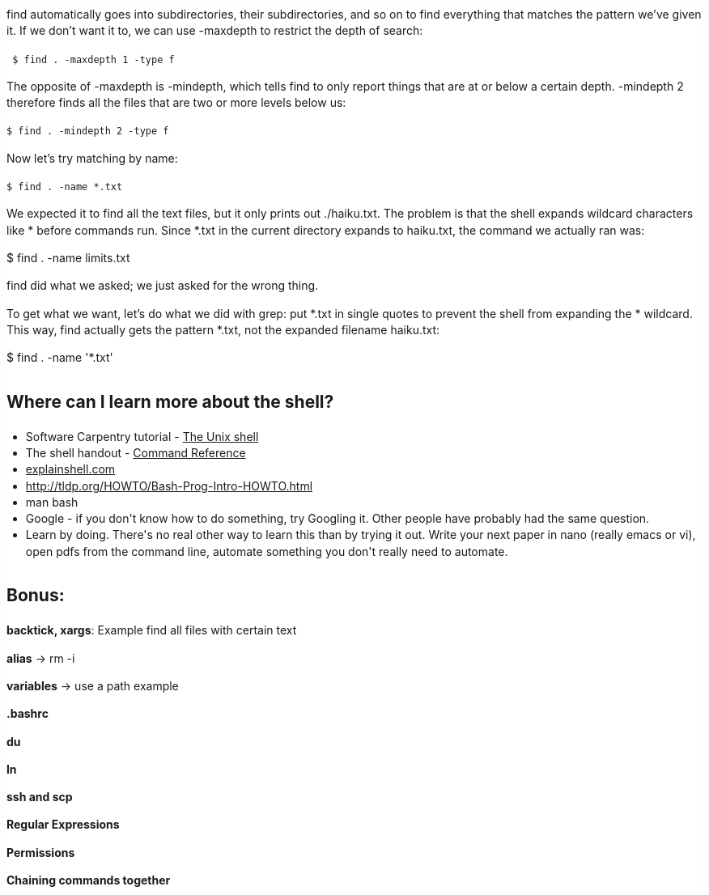 find automatically goes into subdirectories, their subdirectories, and so on to find everything that matches the pattern we’ve given it. If we don’t want it to, we can use -maxdepth to restrict the depth of search:

     $ find . -maxdepth 1 -type f

The opposite of -maxdepth is -mindepth, which tells find to only report things that are at or below a certain depth. -mindepth 2 therefore finds all the files that are two or more levels below us:

    $ find . -mindepth 2 -type f

Now let’s try matching by name:

    $ find . -name *.txt

We expected it to find all the text files, but it only prints out ./haiku.txt. The problem is that the shell expands wildcard characters like * before commands run. Since *.txt in the current directory expands to haiku.txt, the command we actually ran was:

   $ find . -name limits.txt

find did what we asked; we just asked for the wrong thing.

To get what we want, let’s do what we did with grep: put *.txt in single quotes to prevent the shell from expanding the * wildcard. This way, find actually gets the pattern *.txt, not the expanded filename haiku.txt:

   $ find . -name '*.txt'

## Where can I learn more about the shell?

- Software Carpentry tutorial - [The Unix shell](http://software-carpentry.org/v4/shell/index.html)
- The shell handout - [Command Reference](http://files.fosswire.com/2007/08/fwunixref.pdf)
- [explainshell.com](http://explainshell.com)
- http://tldp.org/HOWTO/Bash-Prog-Intro-HOWTO.html
- man bash
- Google - if you don't know how to do something, try Googling it. Other people
have probably had the same question.
- Learn by doing. There's no real other way to learn this than by trying it
out.  Write your next paper in nano (really emacs or vi), open pdfs from
the command line, automate something you don't really need to automate.


## Bonus:

**backtick, xargs**: Example find all files with certain text

**alias** -> rm -i

**variables** -> use a path example

**.bashrc**

**du**

**ln**

**ssh and scp**

**Regular Expressions**

**Permissions**

**Chaining commands together**
